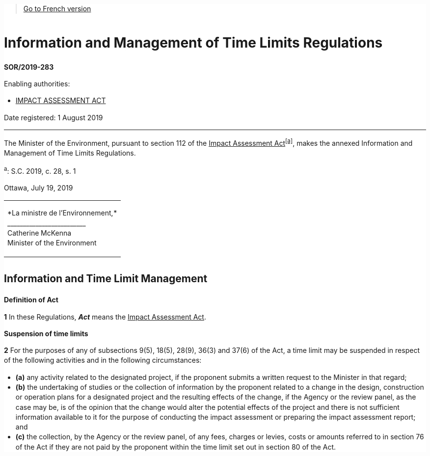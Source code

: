 > [Go to French version](/fr/Règlements/Décrets,%20ordonnances%20et%20règlements%20statutaires/2019/283.md)

# Information and Management of Time Limits Regulations

**SOR/2019-283**

Enabling authorities: 
- [IMPACT ASSESSMENT ACT](/en/Acts/Statutes%20of%20Canada/2019/c.%2028,%20s.%201.md)

Date registered: 1 August 2019

----------

The Minister of the Environment, pursuant to section 112 of the [Impact Assessment Act](/en/Acts/Statutes%20of%20Canada/2019/c.%2028,%20s.%201.md)<sup><a href='#fn_81000-2-3709_hq_25364'>[a]</a></sup>, makes the annexed Information and Management of Time Limits Regulations.

<a name='fn_81000-2-3709_hq_25364'><sup>a</sup></a>: S.C. 2019, c. 28, s. 1<br />

Ottawa, July 19, 2019


<table>
<tr>
<td>
<p>*La ministre de l’Environnement,*<br />_________________________<br />Catherine McKenna<br />Minister of the Environment<br /></p></td>
</tr>
</table>





## Information and Time Limit Management



**Definition of Act**

**1** In these Regulations, ***Act*** means the [Impact Assessment Act](/en/Acts/Statutes%20of%20Canada/2019/c.%2028,%20s.%201.md).




**Suspension of time limits**

**2** For the purposes of any of subsections 9(5), 18(5), 28(9), 36(3) and 37(6) of the Act, a time limit may be suspended in respect of the following activities and in the following circumstances:
- **(a)** any activity related to the designated project, if the proponent submits a written request to the Minister in that regard;
- **(b)** the undertaking of studies or the collection of information by the proponent related to a change in the design, construction or operation plans for a designated project and the resulting effects of the change, if the Agency or the review panel, as the case may be, is of the opinion that the change would alter the potential effects of the project and there is not sufficient information available to it for the purpose of conducting the impact assessment or preparing the impact assessment report; and
- **(c)** the collection, by the Agency or the review panel, of any fees, charges or levies, costs or amounts referred to in section 76 of the Act if they are not paid by the proponent within the time limit set out in section 80 of the Act.
